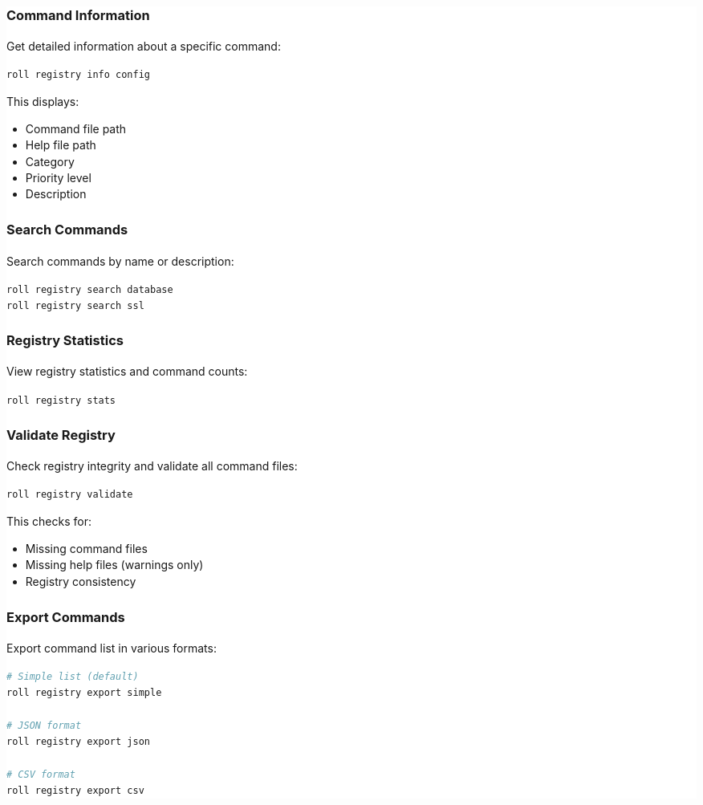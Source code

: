 ### Command Information

Get detailed information about a specific command:

```bash
roll registry info config
```

This displays:
* Command file path
* Help file path
* Category
* Priority level
* Description

### Search Commands

Search commands by name or description:

```bash
roll registry search database
roll registry search ssl
```

### Registry Statistics

View registry statistics and command counts:

```bash
roll registry stats
```

### Validate Registry

Check registry integrity and validate all command files:

```bash
roll registry validate
```

This checks for:
* Missing command files
* Missing help files (warnings only)
* Registry consistency

### Export Commands

Export command list in various formats:

```bash
# Simple list (default)
roll registry export simple

# JSON format
roll registry export json

# CSV format
roll registry export csv
```
